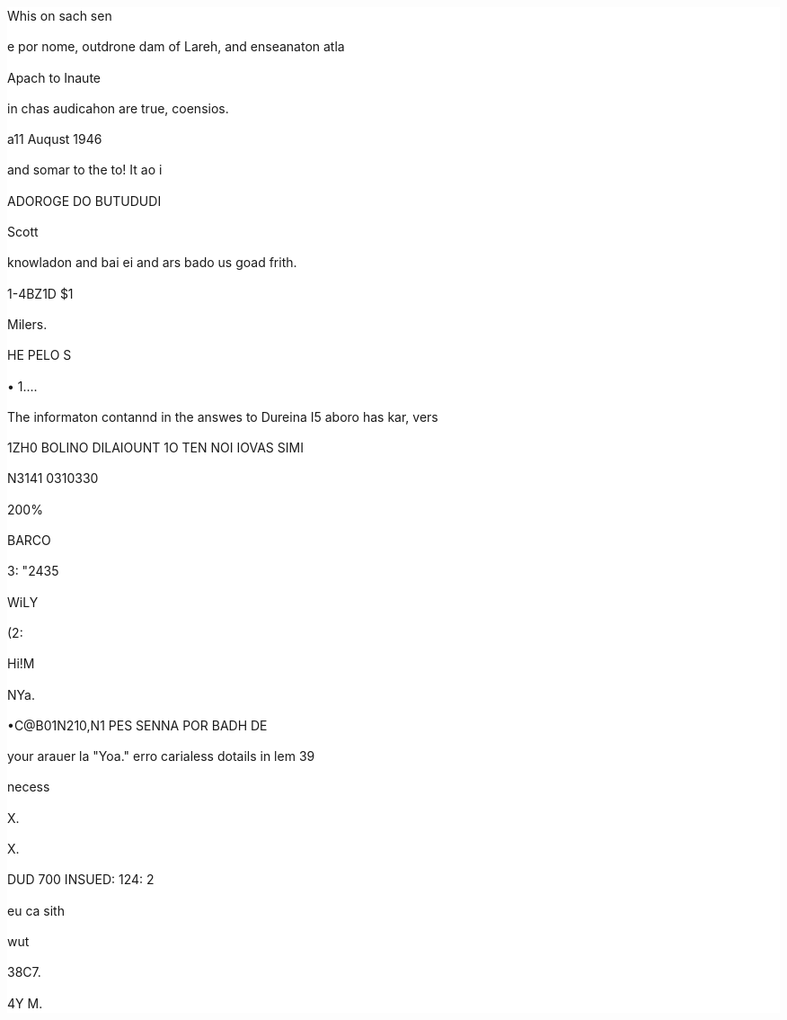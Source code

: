 Whis on sach sen

e por nome, outdrone dam of Lareh, and enseanaton atla

Apach to Inaute

in chas audicahon are true, coensios.

a11 Auqust 1946

and somar to the to! It ao i

ADOROGE DO BUTUDUDI

Scott

knowladon and bai ei and ars bado us goad frith.

1-4BZ1D $1

Milers.

HE PELO S

• 1....

The informaton contannd in the answes to Dureina I5 aboro has kar, vers

1ZH0 BOLINO DILAIOUNT 1O TEN NOI IOVAS SIMI

N3141 0310330

200%

BARCO

3: "2435

WiLY

(2:

Hi!M

NYa.

•C@B01N210,N1 PES SENNA POR BADH DE

your arauer la "Yoa." erro carialess dotails in lem 39

necess

X.

Х.

DUD 700 INSUED: 124: 2

eu ca sith

wut

38C7.

4Y M.
